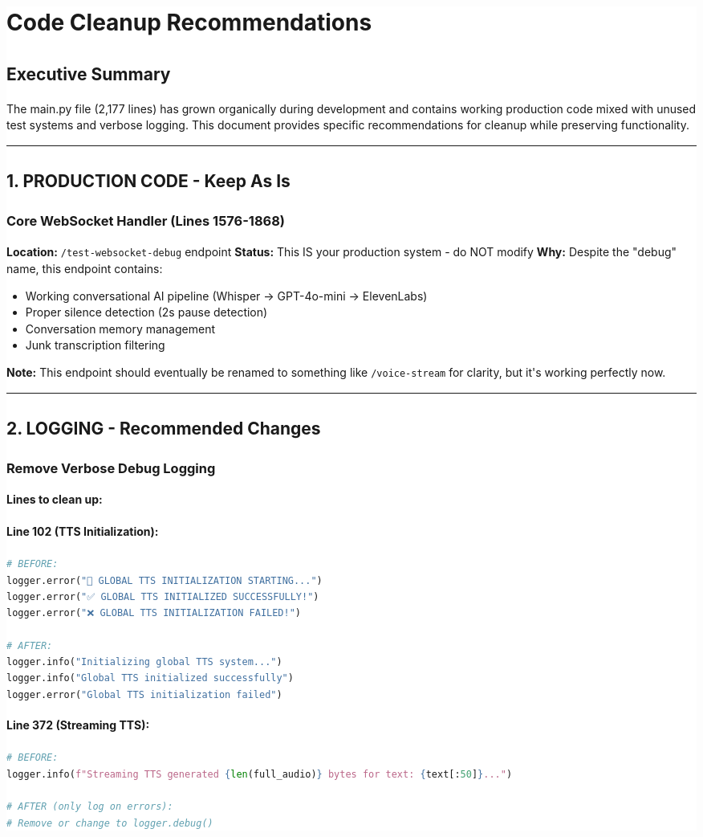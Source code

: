 # Code Cleanup Recommendations

## Executive Summary
The main.py file (2,177 lines) has grown organically during development and contains working production code mixed with unused test systems and verbose logging. This document provides specific recommendations for cleanup while preserving functionality.

---

## 1. PRODUCTION CODE - Keep As Is

### Core WebSocket Handler (Lines 1576-1868)
**Location:** `/test-websocket-debug` endpoint
**Status:** This IS your production system - do NOT modify
**Why:** Despite the "debug" name, this endpoint contains:
- Working conversational AI pipeline (Whisper → GPT-4o-mini → ElevenLabs)
- Proper silence detection (2s pause detection)
- Conversation memory management
- Junk transcription filtering

**Note:** This endpoint should eventually be renamed to something like `/voice-stream` for clarity, but it's working perfectly now.

---

## 2. LOGGING - Recommended Changes

### Remove Verbose Debug Logging

**Lines to clean up:**

#### Line 102 (TTS Initialization):
```python
# BEFORE:
logger.error("🔧 GLOBAL TTS INITIALIZATION STARTING...")
logger.error("✅ GLOBAL TTS INITIALIZED SUCCESSFULLY!")
logger.error("❌ GLOBAL TTS INITIALIZATION FAILED!")

# AFTER:
logger.info("Initializing global TTS system...")
logger.info("Global TTS initialized successfully")
logger.error("Global TTS initialization failed")
```

#### Line 372 (Streaming TTS):
```python
# BEFORE:
logger.info(f"Streaming TTS generated {len(full_audio)} bytes for text: {text[:50]}...")

# AFTER (only log on errors):
# Remove or change to logger.debug()
```
